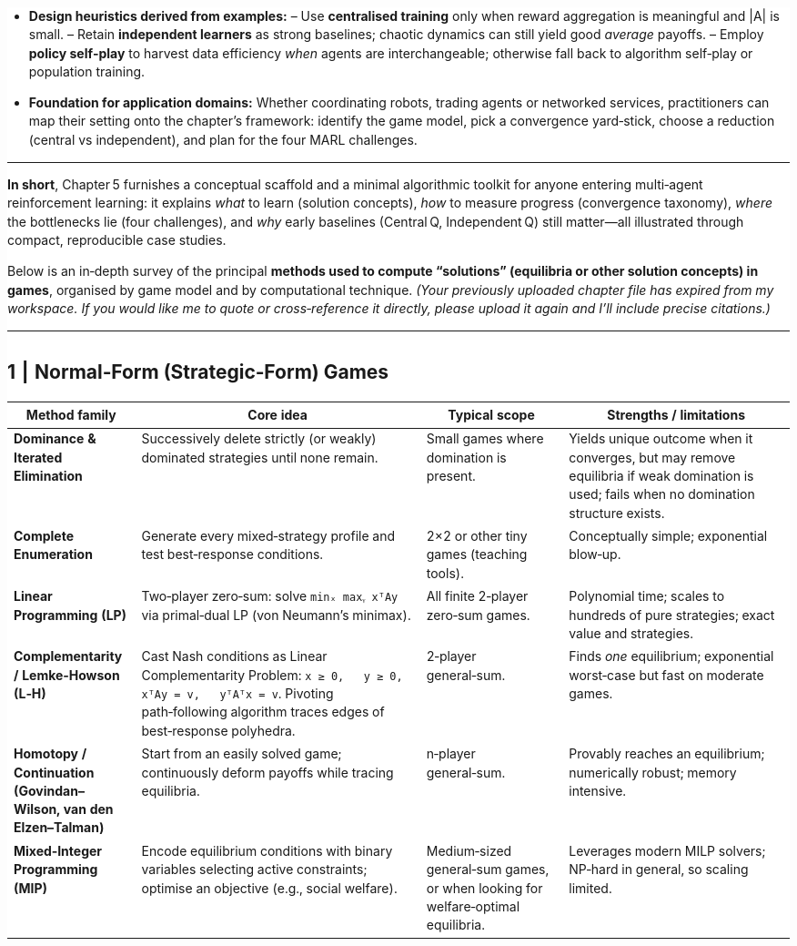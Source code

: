 * **Design heuristics derived from examples:**
  – Use **centralised training** only when reward aggregation is meaningful and |A| is small.
  – Retain **independent learners** as strong baselines; chaotic dynamics can still yield good *average* payoffs.
  – Employ **policy self‑play** to harvest data efficiency *when* agents are interchangeable; otherwise fall back to algorithm self‑play or population training.

* **Foundation for application domains:**
  Whether coordinating robots, trading agents or networked services, practitioners can map their setting onto the chapter’s framework: identify the game model, pick a convergence yard‑stick, choose a reduction (central vs independent), and plan for the four MARL challenges.

---

**In short**, Chapter 5 furnishes a conceptual scaffold and a minimal algorithmic toolkit for anyone entering multi‑agent reinforcement learning: it explains *what* to learn (solution concepts), *how* to measure progress (convergence taxonomy), *where* the bottlenecks lie (four challenges), and *why* early baselines (Central Q, Independent Q) still matter—all illustrated through compact, reproducible case studies.&#x20;

Below is an in‑depth survey of the principal **methods used to compute “solutions” (equilibria or other solution concepts) in games**, organised by game model and by computational technique.
*(Your previously uploaded chapter file has expired from my workspace. If you would like me to quote or cross‑reference it directly, please upload it again and I’ll include precise citations.)*

---

## 1  |  Normal‑Form (Strategic‑Form) Games

| Method family                                                       | Core idea                                                                                                                                                                                                          | Typical scope                                                                   | Strengths / limitations                                                                                                                   |
| ------------------------------------------------------------------- | ------------------------------------------------------------------------------------------------------------------------------------------------------------------------------------------------------------------ | ------------------------------------------------------------------------------- | ----------------------------------------------------------------------------------------------------------------------------------------- |
| **Dominance & Iterated Elimination**                                | Successively delete strictly (or weakly) dominated strategies until none remain.                                                                                                                                   | Small games where domination is present.                                        | Yields unique outcome when it converges, but may remove equilibria if weak domination is used; fails when no domination structure exists. |
| **Complete Enumeration**                                            | Generate every mixed‑strategy profile and test best‑response conditions.                                                                                                                                           | 2×2 or other tiny games (teaching tools).                                       | Conceptually simple; exponential blow‑up.                                                                                                 |
| **Linear Programming (LP)**                                         | Two‑player zero‑sum: solve `minₓ maxᵧ xᵀAy` via primal‑dual LP (von Neumann’s minimax).                                                                                                                            | All finite 2‑player zero‑sum games.                                             | Polynomial time; scales to hundreds of pure strategies; exact value and strategies.                                                       |
| **Complementarity / Lemke‑Howson (L‑H)**                            | Cast Nash conditions as Linear Complementarity Problem: `x ≥ 0,   y ≥ 0,   xᵀAy = v,   yᵀAᵀx = v`. Pivoting path‑following algorithm traces edges of best‑response polyhedra.                                      | 2‑player general‑sum.                                                           | Finds *one* equilibrium; exponential worst‑case but fast on moderate games.                                                               |
| **Homotopy / Continuation (Govindan–Wilson, van den Elzen–Talman)** | Start from an easily solved game; continuously deform payoffs while tracing equilibria.                                                                                                                            | n‑player general‑sum.                                                           | Provably reaches an equilibrium; numerically robust; memory intensive.                                                                    |
| **Mixed‑Integer Programming (MIP)**                                 | Encode equilibrium conditions with binary variables selecting active constraints; optimise an objective (e.g., social welfare).                                                                                    | Medium‑sized general‑sum games, or when looking for welfare‑optimal equilibria. | Leverages modern MILP solvers; NP‑hard in general, so scaling limited.                                                                    |